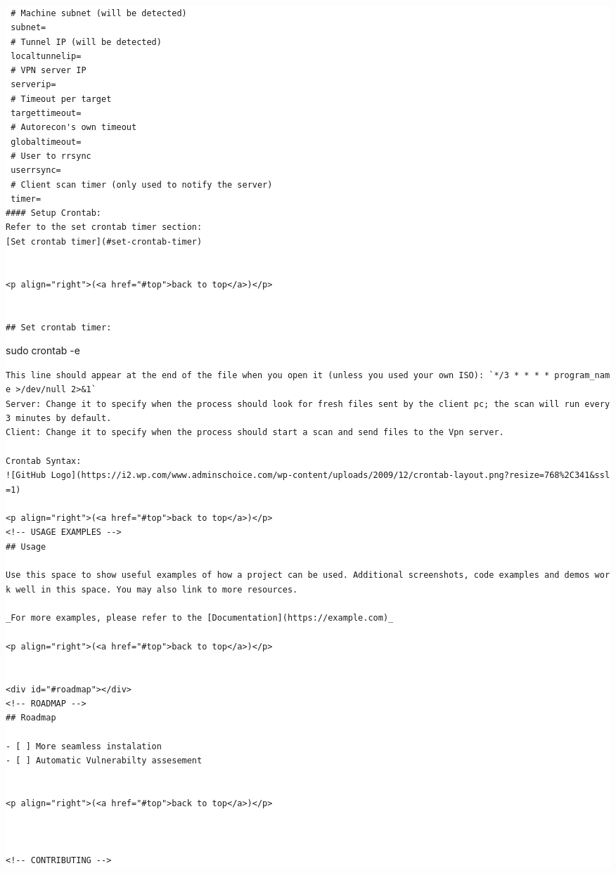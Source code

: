    ```
    # Machine subnet (will be detected)
    subnet=
    # Tunnel IP (will be detected)
    localtunnelip=
    # VPN server IP
    serverip=
    # Timeout per target
    targettimeout=
    # Autorecon's own timeout
    globaltimeout=
    # User to rrsync
    userrsync=
    # Client scan timer (only used to notify the server)
    timer=
#### Setup Crontab: 
   Refer to the set crontab timer section:
   [Set crontab timer](#set-crontab-timer)
   
 
 <p align="right">(<a href="#top">back to top</a>)</p>
 

## Set crontab timer:  
   
   ```
   sudo crontab -e 
   ```
  This line should appear at the end of the file when you open it (unless you used your own ISO): `*/3 * * * * program_name >/dev/null 2>&1`   
   Server: Change it to specify when the process should look for fresh files sent by the client pc; the scan will run every 3 minutes by default.
   Client: Change it to specify when the process should start a scan and send files to the Vpn server.
   
   Crontab Syntax:  
   ![GitHub Logo](https://i2.wp.com/www.adminschoice.com/wp-content/uploads/2009/12/crontab-layout.png?resize=768%2C341&ssl=1)
  
<p align="right">(<a href="#top">back to top</a>)</p>
<!-- USAGE EXAMPLES -->
## Usage

Use this space to show useful examples of how a project can be used. Additional screenshots, code examples and demos work well in this space. You may also link to more resources.

_For more examples, please refer to the [Documentation](https://example.com)_

<p align="right">(<a href="#top">back to top</a>)</p>


<div id="#roadmap"></div>
<!-- ROADMAP -->
## Roadmap

- [ ] More seamless instalation
- [ ] Automatic Vulnerabilty assesement


<p align="right">(<a href="#top">back to top</a>)</p>



<!-- CONTRIBUTING -->
   ```

[contributors-shield]: https://img.shields.io/github/contributors/othneildrew/Best-README-Template.svg?style=for-the-badge
[contributors-url]: https://github.com/othneildrew/Best-README-Template/graphs/contributors
[forks-shield]: https://img.shields.io/github/forks/othneildrew/Best-README-Template.svg?style=for-the-badge
[forks-url]: https://github.com/othneildrew/Best-README-Template/network/members
[stars-shield]: https://img.shields.io/github/stars/othneildrew/Best-README-Template.svg?style=for-the-badge
[stars-url]: https://github.com/othneildrew/Best-README-Template/stargazers
[issues-shield]: https://img.shields.io/github/issues/othneildrew/Best-README-Template.svg?style=for-the-badge
[issues-url]: https://github.com/othneildrew/Best-README-Template/issues
[license-shield]: https://img.shields.io/github/license/othneildrew/Best-README-Template.svg?style=for-the-badge
[license-url]: https://github.com/othneildrew/Best-README-Template/blob/master/LICENSE.txt
[linkedin-shield]: https://img.shields.io/badge/-LinkedIn-black.svg?style=for-the-badge&logo=linkedin&colorB=555
[linkedin-url]: https://linkedin.com/in/othneildrew
[product-screenshot]: images/screenshot.png